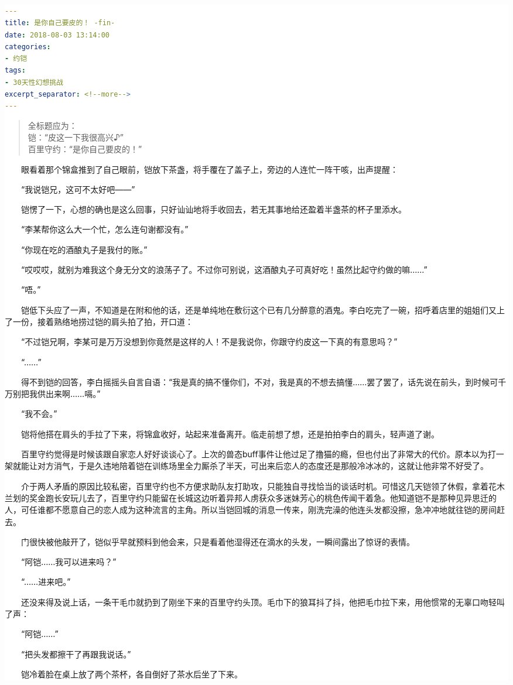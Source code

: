 ```yaml
---
title: 是你自己要皮的！ -fin-
date: 2018-08-03 13:14:00
categories:
- 约铠 
tags:
- 30天性幻想挑战
excerpt_separator: <!--more-->
---
```


>全标题应为：  
>铠：“皮这一下我很高兴♪”  
>百里守约：“是你自己要皮的！”


　　眼看着那个锦盒推到了自己眼前，铠放下茶盏，将手覆在了盖子上，旁边的人连忙一阵干咳，出声提醒：

　　“我说铠兄，这可不太好吧——”

　　铠愣了一下，心想的确也是这么回事，只好讪讪地将手收回去，若无其事地给还盈着半盏茶的杯子里添水。

　　“李某帮你这么大一个忙，怎么连句谢都没有。”

　　“你现在吃的酒酿丸子是我付的账。”

　　“哎哎哎，就别为难我这个身无分文的浪荡子了。不过你可别说，这酒酿丸子可真好吃！虽然比起守约做的嘛……”

　　“唔。”

　　铠低下头应了一声，不知道是在附和他的话，还是单纯地在敷衍这个已有几分醉意的酒鬼。李白吃完了一碗，招呼着店里的姐姐们又上了一份，接着熟络地捞过铠的肩头拍了拍，开口道：

　　“不过铠兄啊，李某可是万万没想到你竟然是这样的人！不是我说你，你跟守约皮这一下真的有意思吗？”

　　“……”

　　得不到铠的回答，李白摇摇头自言自语：“我是真的搞不懂你们，不对，我是真的不想去搞懂……罢了罢了，话先说在前头，到时候可千万别把我供出来啊……嗝。”

　　“我不会。”

　　铠将他搭在肩头的手拉了下来，将锦盒收好，站起来准备离开。临走前想了想，还是拍拍李白的肩头，轻声道了谢。

　　百里守约觉得是时候该跟自家恋人好好谈谈心了。上次的兽态buff事件让他过足了撸猫的瘾，但也付出了非常大的代价。原本以为打一架就能让对方消气，于是久违地陪着铠在训练场里全力厮杀了半天，可出来后恋人的态度还是那般冷冰冰的，这就让他非常不好受了。

　　介于两人矛盾的原因比较私密，百里守约也不方便求助队友打助攻，只能独自寻找恰当的谈话时机。可惜这几天铠领了休假，拿着花木兰划的奖金跑长安玩儿去了，百里守约只能留在长城这边听着异邦人虏获众多迷妹芳心的桃色传闻干着急。他知道铠不是那种见异思迁的人，可任谁都不愿意自己的恋人成为这种流言的主角。所以当铠回城的消息一传来，刚洗完澡的他连头发都没擦，急冲冲地就往铠的房间赶去。

　　门很快被他敲开了，铠似乎早就预料到他会来，只是看着他湿得还在滴水的头发，一瞬间露出了惊讶的表情。

　　“阿铠……我可以进来吗？”

　　“……进来吧。”

　　还没来得及说上话，一条干毛巾就扔到了刚坐下来的百里守约头顶。毛巾下的狼耳抖了抖，他把毛巾拉下来，用他惯常的无辜口吻轻叫了声：

　　“阿铠……”

　　“把头发都擦干了再跟我说话。”

　　铠冷着脸在桌上放了两个茶杯，各自倒好了茶水后坐了下来。
